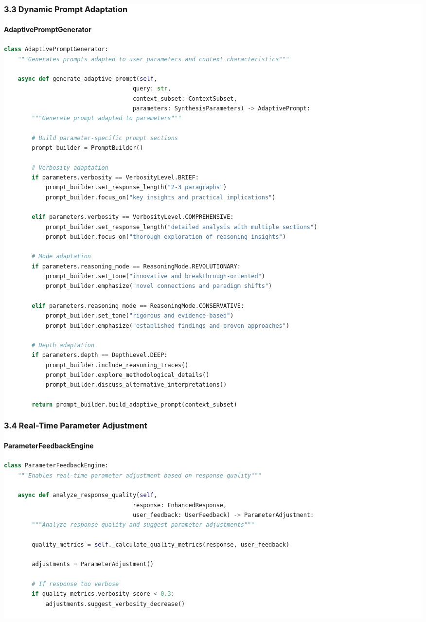 ### **3.3 Dynamic Prompt Adaptation**

#### **AdaptivePromptGenerator**
```python
class AdaptivePromptGenerator:
    """Generates prompts adapted to user parameters and context characteristics"""
    
    async def generate_adaptive_prompt(self,
                                     query: str,
                                     context_subset: ContextSubset,
                                     parameters: SynthesisParameters) -> AdaptivePrompt:
        """Generate prompt adapted to parameters"""
        
        # Build parameter-specific prompt sections
        prompt_builder = PromptBuilder()
        
        # Verbosity adaptation
        if parameters.verbosity == VerbosityLevel.BRIEF:
            prompt_builder.set_response_length("2-3 paragraphs")
            prompt_builder.focus_on("key insights and practical implications")
        
        elif parameters.verbosity == VerbosityLevel.COMPREHENSIVE:
            prompt_builder.set_response_length("detailed analysis with multiple sections")
            prompt_builder.focus_on("thorough exploration of reasoning insights")
        
        # Mode adaptation
        if parameters.reasoning_mode == ReasoningMode.REVOLUTIONARY:
            prompt_builder.set_tone("innovative and breakthrough-oriented")
            prompt_builder.emphasize("novel connections and paradigm shifts")
        
        elif parameters.reasoning_mode == ReasoningMode.CONSERVATIVE:
            prompt_builder.set_tone("rigorous and evidence-based")
            prompt_builder.emphasize("established findings and proven approaches")
        
        # Depth adaptation
        if parameters.depth == DepthLevel.DEEP:
            prompt_builder.include_reasoning_traces()
            prompt_builder.explore_methodological_details()
            prompt_builder.discuss_alternative_interpretations()
        
        return prompt_builder.build_adaptive_prompt(context_subset)
```

### **3.4 Real-Time Parameter Adjustment**

#### **ParameterFeedbackEngine**
```python
class ParameterFeedbackEngine:
    """Enables real-time parameter adjustment based on response quality"""
    
    async def analyze_response_quality(self,
                                     response: EnhancedResponse,
                                     user_feedback: UserFeedback) -> ParameterAdjustment:
        """Analyze response quality and suggest parameter adjustments"""
        
        quality_metrics = self._calculate_quality_metrics(response, user_feedback)
        
        adjustments = ParameterAdjustment()
        
        # If response too verbose
        if quality_metrics.verbosity_score < 0.3:
            adjustments.suggest_verbosity_decrease()
        
```